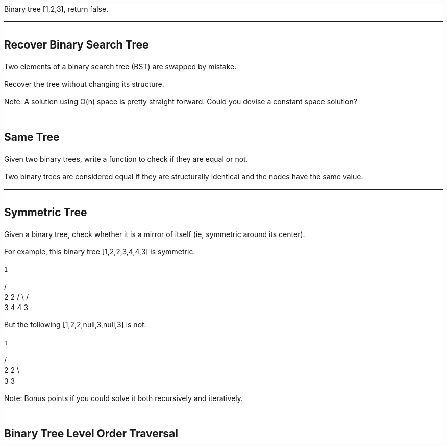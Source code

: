 Binary tree [1,2,3], return false.

------------------------------

Recover Binary Search Tree 
---


Two elements of a binary search tree (BST) are swapped by mistake.

Recover the tree without changing its structure.


Note:
A solution using O(n) space is pretty straight forward. Could you devise a constant space solution?

------------------------------

Same Tree 
---


Given two binary trees, write a function to check if they are equal or not.


Two binary trees are considered equal if they are structurally identical and the nodes have the same value.

------------------------------

Symmetric Tree 
---

Given a binary tree, check whether it is a mirror of itself (ie, symmetric around its center).


For example, this binary tree [1,2,2,3,4,4,3] is symmetric:

    1
   / \
  2   2
 / \ / \
3  4 4  3



But the following [1,2,2,null,3,null,3]  is not:

    1
   / \
  2   2
   \   \
   3    3




Note:
Bonus points if you could solve it both recursively and iteratively.

------------------------------

Binary Tree Level Order Traversal 
---
